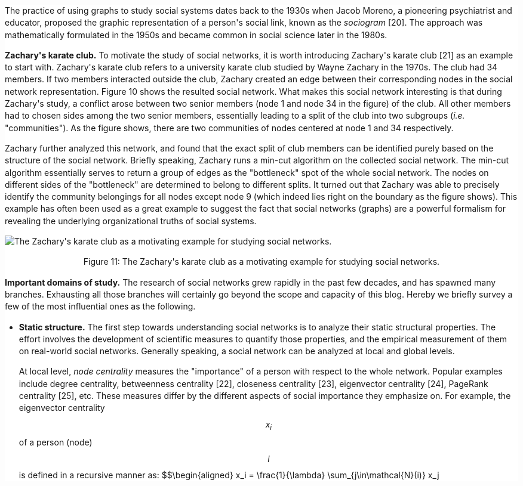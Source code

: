 The practice of using graphs to study social systems dates back to the
1930s when Jacob Moreno, a pioneering psychiatrist and educator,
proposed the graphic representation of a person's social link, known as
the *sociogram* [20]. The approach was mathematically
formulated in the 1950s and became common in social science later in the
1980s.

**Zachary's karate club.** To motivate the study of social networks, it
is worth introducing Zachary's karate club [21] as
an example to start with. Zachary's karate club refers to a university
karate club studied by Wayne Zachary in the 1970s. The club had 34
members. If two members interacted outside the club, Zachary created an
edge between their corresponding nodes in the social network
representation. Figure 10 shows the resulted social network. What makes
this social network interesting is that during Zachary's study, a
conflict arose between two senior members (node 1 and node 34 in the
figure) of the club. All other members had to chosen sides among the two
senior members, essentially leading to a split of the club into two
subgroups (*i.e.* "communities"). As the figure shows, there are two
communities of nodes centered at node 1 and 34 respectively.

Zachary further analyzed this network, and found that the exact split of
club members can be identified purely based on the structure of the
social network. Briefly speaking, Zachary runs a min-cut algorithm on
the collected social network. The min-cut algorithm essentially serves
to return a group of edges as the "bottleneck" spot of the whole social
network. The nodes on different sides of the "bottleneck" are determined
to belong to different splits. It turned out that Zachary was able to
precisely identify the community belongings for all nodes except node 9
(which indeed lies right on the boundary as the figure shows). This
example has often been used as a great example to suggest the fact that
social networks (graphs) are a powerful formalism for revealing the
underlying organizational truths of social systems.

![The Zachary's karate club as a motivating example for studying social networks.](/img/Graph_Machine_Learning/Zachary_karate_club_social_network.png)

<center>Figure 11: The Zachary's karate club as a motivating example for studying social networks.</center>


**Important domains of study.** The research of social networks grew
rapidly in the past few decades, and has spawned many branches.
Exhausting all those branches will certainly go beyond the scope and
capacity of this blog. Hereby we briefly survey a few of the most
influential ones as the following.

- **Static structure.** The first step towards understanding social
  networks is to analyze their static structural properties. The
  effort involves the development of scientific measures to quantify
  those properties, and the empirical measurement of them on
  real-world social networks. Generally speaking, a social network can
  be analyzed at local and global levels.

  At local level, *node centrality* measures the "importance" of a
  person with respect to the whole network. Popular examples include
  degree centrality, betweenness centrality [22],
  closeness centrality [23], eigenvector
  centrality [24], PageRank centrality
  [25], etc. These measures differ by the different
  aspects of social importance they emphasize on. For example, the
  eigenvector centrality $$x_i$$ of a person (node) $$i$$ is defined in a
  recursive manner as: 
  $$\begin{aligned}
          x_i = \frac{1}{\lambda} \sum_{j\in\mathcal{N}(i)} x_j
      

[^1]: <https://www.davidbieber.com/post/2019-05-10-weisfeiler-lehman-isomorphism-test/>
[^2]: <https://graphdeeplearning.github.io/post/transformers-are-gnns/>
[^3]: <https://towardsdatascience.com/graph-neural-networks-as-gradient-flows-4dae41fb2e8a>